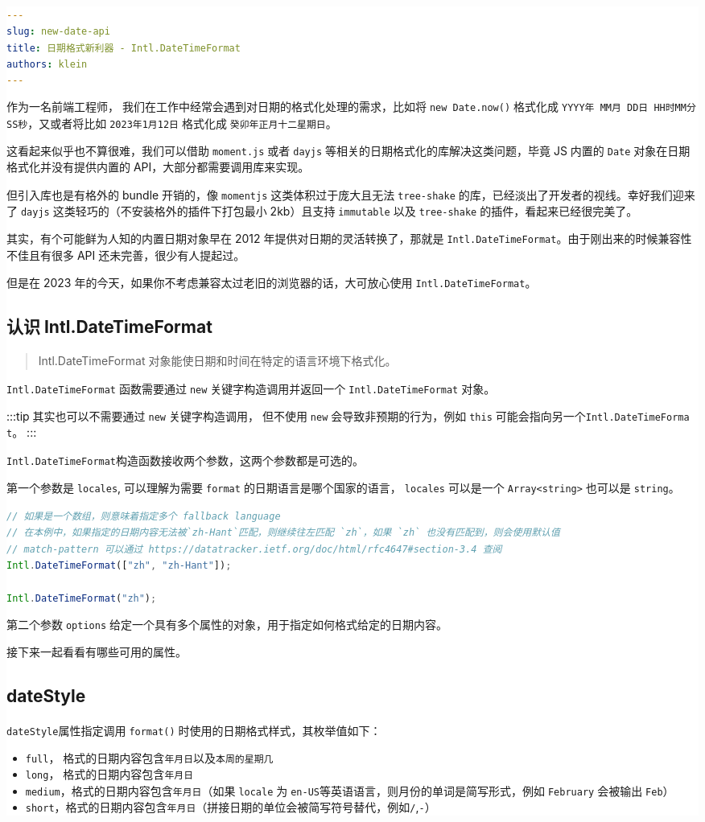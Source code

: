 ```yaml
---
slug: new-date-api
title: 日期格式新利器 - Intl.DateTimeFormat
authors: klein
---
```




作为一名前端工程师， 我们在工作中经常会遇到对日期的格式化处理的需求，比如将 `new Date.now()` 格式化成 `YYYY年 MM月 DD日 HH时MM分SS秒`，又或者将比如 `2023年1月12日` 格式化成 `癸卯年正月十二星期日`。

这看起来似乎也不算很难，我们可以借助 `moment.js` 或者 `dayjs` 等相关的日期格式化的库解决这类问题，毕竟 JS 内置的 `Date` 对象在日期格式化并没有提供内置的 API，大部分都需要调用库来实现。

但引入库也是有格外的 bundle 开销的，像 `momentjs` 这类体积过于庞大且无法 `tree-shake` 的库，已经淡出了开发者的视线。幸好我们迎来了 `dayjs` 这类轻巧的（不安装格外的插件下打包最小 2kb）且支持 `immutable` 以及 `tree-shake` 的插件，看起来已经很完美了。

其实，有个可能鲜为人知的内置日期对象早在 2012 年提供对日期的灵活转换了，那就是 `Intl.DateTimeFormat`。由于刚出来的时候兼容性不佳且有很多 API 还未完善，很少有人提起过。

但是在 2023 年的今天，如果你不考虑兼容太过老旧的浏览器的话，大可放心使用 `Intl.DateTimeFormat`。

## 认识 Intl.DateTimeFormat

> Intl.DateTimeFormat 对象能使日期和时间在特定的语言环境下格式化。

`Intl.DateTimeFormat` 函数需要通过 `new` 关键字构造调用并返回一个 `Intl.DateTimeFormat` 对象。

:::tip
其实也可以不需要通过 `new` 关键字构造调用， 但不使用 `new` 会导致非预期的行为，例如 `this` 可能会指向另一个`Intl.DateTimeFormat`。
:::

`Intl.DateTimeFormat`构造函数接收两个参数，这两个参数都是可选的。

第一个参数是 `locales`, 可以理解为需要 `format` 的日期语言是哪个国家的语言， `locales` 可以是一个 `Array<string>` 也可以是 `string`。

```js
// 如果是一个数组，则意味着指定多个 fallback language
// 在本例中，如果指定的日期内容无法被`zh-Hant`匹配，则继续往左匹配 `zh`，如果 `zh` 也没有匹配到，则会使用默认值
// match-pattern 可以通过 https://datatracker.ietf.org/doc/html/rfc4647#section-3.4 查阅
Intl.DateTimeFormat(["zh", "zh-Hant"]);

Intl.DateTimeFormat("zh");
```

第二个参数 `options` 给定一个具有多个属性的对象，用于指定如何格式给定的日期内容。

接下来一起看看有哪些可用的属性。

## dateStyle

`dateStyle`属性指定调用 `format()` 时使用的日期格式样式，其枚举值如下：

- `full`， 格式的日期内容包含`年月日`以及`本周的星期几`
- `long`， 格式的日期内容包含`年月日`
- `medium`，格式的日期内容包含`年月日`（如果 `locale` 为 `en-US`等英语语言，则月份的单词是简写形式，例如 `February` 会被输出 `Feb`）
- `short`，格式的日期内容包含`年月日`（拼接日期的单位会被简写符号替代，例如`/`,`-`）
